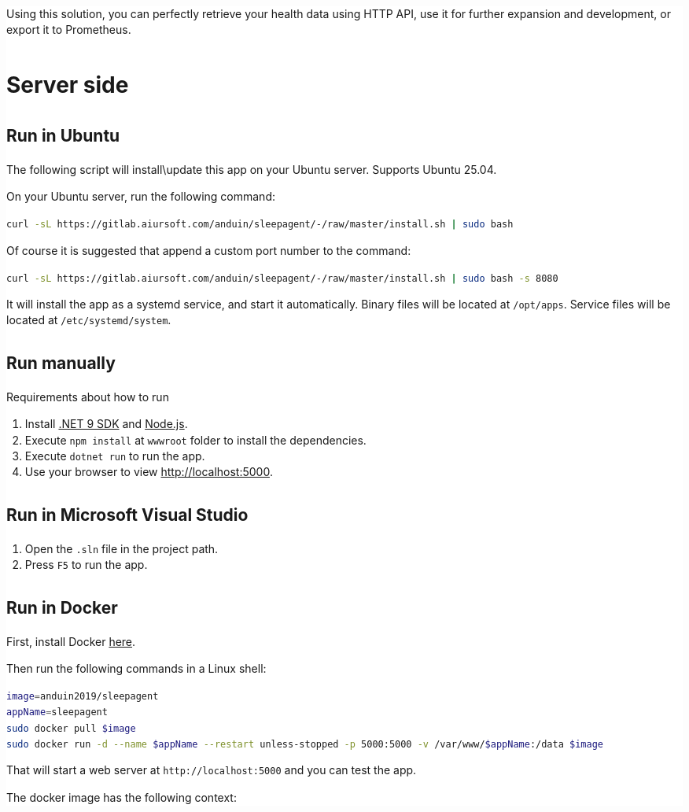 Using this solution, you can perfectly retrieve your health data using HTTP API, use it for further expansion and development, or export it to Prometheus.

# Server side

## Run in Ubuntu

The following script will install\update this app on your Ubuntu server. Supports Ubuntu 25.04.

On your Ubuntu server, run the following command:

```bash
curl -sL https://gitlab.aiursoft.com/anduin/sleepagent/-/raw/master/install.sh | sudo bash
```

Of course it is suggested that append a custom port number to the command:

```bash
curl -sL https://gitlab.aiursoft.com/anduin/sleepagent/-/raw/master/install.sh | sudo bash -s 8080
```

It will install the app as a systemd service, and start it automatically. Binary files will be located at `/opt/apps`. Service files will be located at `/etc/systemd/system`.

## Run manually

Requirements about how to run

1. Install [.NET 9 SDK](http://dot.net/) and [Node.js](https://nodejs.org/).
2. Execute `npm install` at `wwwroot` folder to install the dependencies.
3. Execute `dotnet run` to run the app.
4. Use your browser to view [http://localhost:5000](http://localhost:5000).

## Run in Microsoft Visual Studio

1. Open the `.sln` file in the project path.
2. Press `F5` to run the app.

## Run in Docker

First, install Docker [here](https://docs.docker.com/get-docker/).

Then run the following commands in a Linux shell:

```bash
image=anduin2019/sleepagent
appName=sleepagent
sudo docker pull $image
sudo docker run -d --name $appName --restart unless-stopped -p 5000:5000 -v /var/www/$appName:/data $image
```

That will start a web server at `http://localhost:5000` and you can test the app.

The docker image has the following context:
